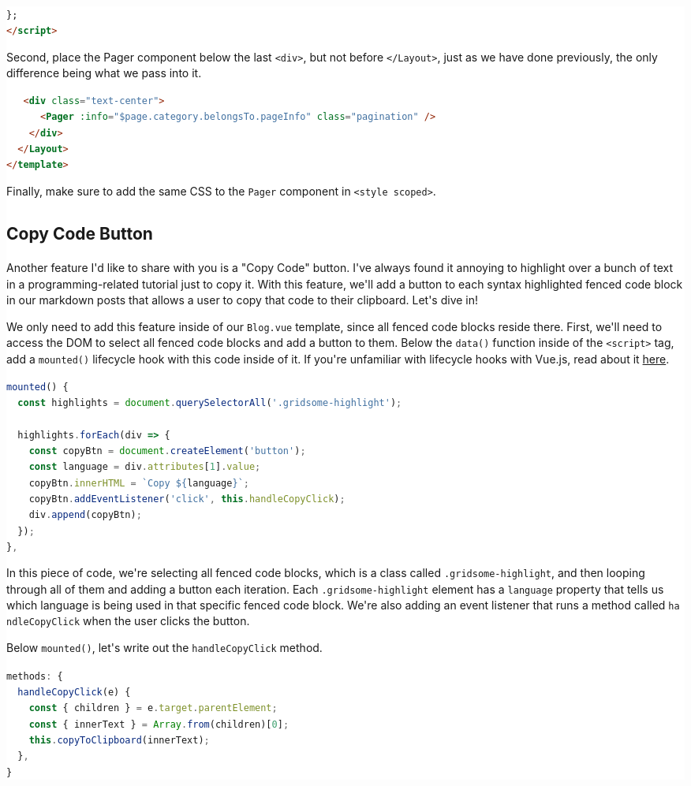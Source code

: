 ```html {2,11-13}{codeTitle: "Inside script tag"}
};
</script>
```

Second, place the Pager component below the last `<div>`, but not before `</Layout>`, just as we have done previously, the only difference being what we pass into it.

```html {codeTitle: "Inside template tag"}
   <div class="text-center">
      <Pager :info="$page.category.belongsTo.pageInfo" class="pagination" />
    </div>
  </Layout>
</template>
```

Finally, make sure to add the same CSS to the `Pager` component in `<style scoped>`.

## Copy Code Button

Another feature I'd like to share with you is a "Copy Code" button. I've always found it annoying to highlight over a bunch of text in a programming-related tutorial just to copy it. With this feature, we'll add a button to each syntax highlighted fenced code block in our markdown posts that allows a user to copy that code to their clipboard. Let's dive in!

We only need to add this feature inside of our `Blog.vue` template, since all fenced code blocks reside there. First, we'll need to access the DOM to select all fenced code blocks and add a button to them. Below the `data()` function inside of the `<script>` tag, add a `mounted()` lifecycle hook with this code inside of it. If you're unfamiliar with lifecycle hooks with Vue.js, read about it [here](https://vuejs.org/v2/guide/instance.html#Instance-Lifecycle-Hooks).

```js {codeTitle: "mounted()"}
mounted() {
  const highlights = document.querySelectorAll('.gridsome-highlight');

  highlights.forEach(div => {
    const copyBtn = document.createElement('button');
    const language = div.attributes[1].value;
    copyBtn.innerHTML = `Copy ${language}`;
    copyBtn.addEventListener('click', this.handleCopyClick);
    div.append(copyBtn);
  });
},
```

In this piece of code, we're selecting all fenced code blocks, which is a class called `.gridsome-highlight`, and then looping through all of them and adding a button each iteration. Each `.gridsome-highlight` element has a `language` property that tells us which language is being used in that specific fenced code block. We're also adding an event listener that runs a method called `handleCopyClick` when the user clicks the button.

Below `mounted()`, let's write out the `handleCopyClick` method.

```js {codeTitle: "handleCopyClick()"}
methods: {
  handleCopyClick(e) {
    const { children } = e.target.parentElement;
    const { innerText } = Array.from(children)[0];
    this.copyToClipboard(innerText);
  },
}
```
